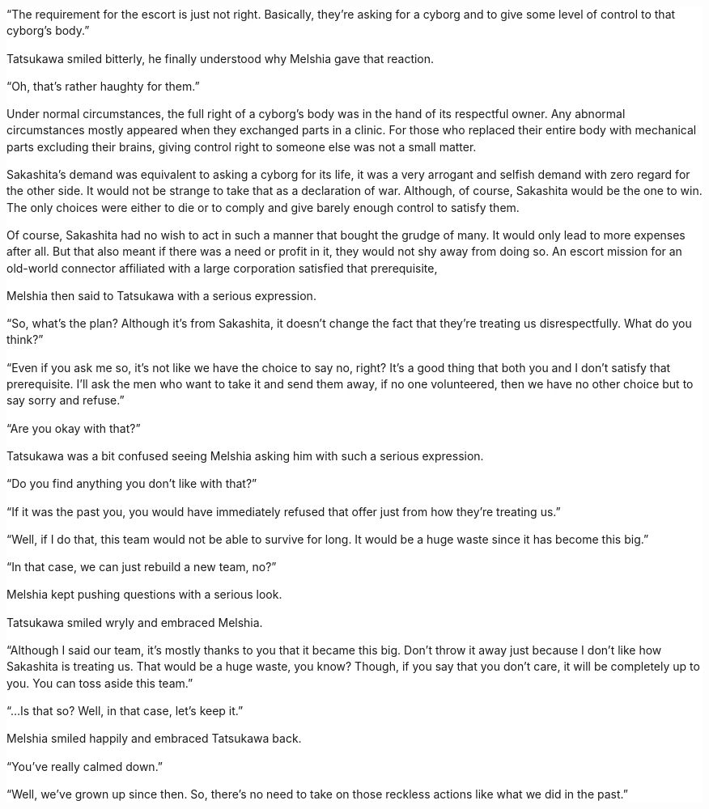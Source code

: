 “The requirement for the escort is just not right. Basically, they’re asking for a cyborg and to give some level of control to that cyborg’s body.”

Tatsukawa smiled bitterly, he finally understood why Melshia gave that reaction.

“Oh, that’s rather haughty for them.”

Under normal circumstances, the full right of a cyborg’s body was in the hand of its respectful owner. Any abnormal circumstances mostly appeared when they exchanged parts in a clinic. For those who replaced their entire body with mechanical parts excluding their brains, giving control right to someone else was not a small matter.

Sakashita’s demand was equivalent to asking a cyborg for its life, it was a very arrogant and selfish demand with zero regard for the other side. It would not be strange to take that as a declaration of war. Although, of course, Sakashita would be the one to win. The only choices were either to die or to comply and give barely enough control to satisfy them.

Of course, Sakashita had no wish to act in such a manner that bought the grudge of many. It would only lead to more expenses after all. But that also meant if there was a need or profit in it, they would not shy away from doing so. An escort mission for an old-world connector affiliated with a large corporation satisfied that prerequisite,

Melshia then said to Tatsukawa with a serious expression.

“So, what’s the plan? Although it’s from Sakashita, it doesn’t change the fact that they’re treating us disrespectfully. What do you think?”

“Even if you ask me so, it’s not like we have the choice to say no, right? It’s a good thing that both you and I don’t satisfy that prerequisite. I’ll ask the men who want to take it and send them away, if no one volunteered, then we have no other choice but to say sorry and refuse.”

“Are you okay with that?”

Tatsukawa was a bit confused seeing Melshia asking him with such a serious expression.

“Do you find anything you don’t like with that?”

“If it was the past you, you would have immediately refused that offer just from how they’re treating us.”

“Well, if I do that, this team would not be able to survive for long. It would be a huge waste since it has become this big.”

“In that case, we can just rebuild a new team, no?”

Melshia kept pushing questions with a serious look.

Tatsukawa smiled wryly and embraced Melshia.

“Although I said our team, it’s mostly thanks to you that it became this big. Don’t throw it away just because I don’t like how Sakashita is treating us. That would be a huge waste, you know? Though, if you say that you don’t care, it will be completely up to you. You can toss aside this team.”

“…Is that so? Well, in that case, let’s keep it.”

Melshia smiled happily and embraced Tatsukawa back.

“You’ve really calmed down.”

“Well, we’ve grown up since then. So, there’s no need to take on those reckless actions like what we did in the past.”
